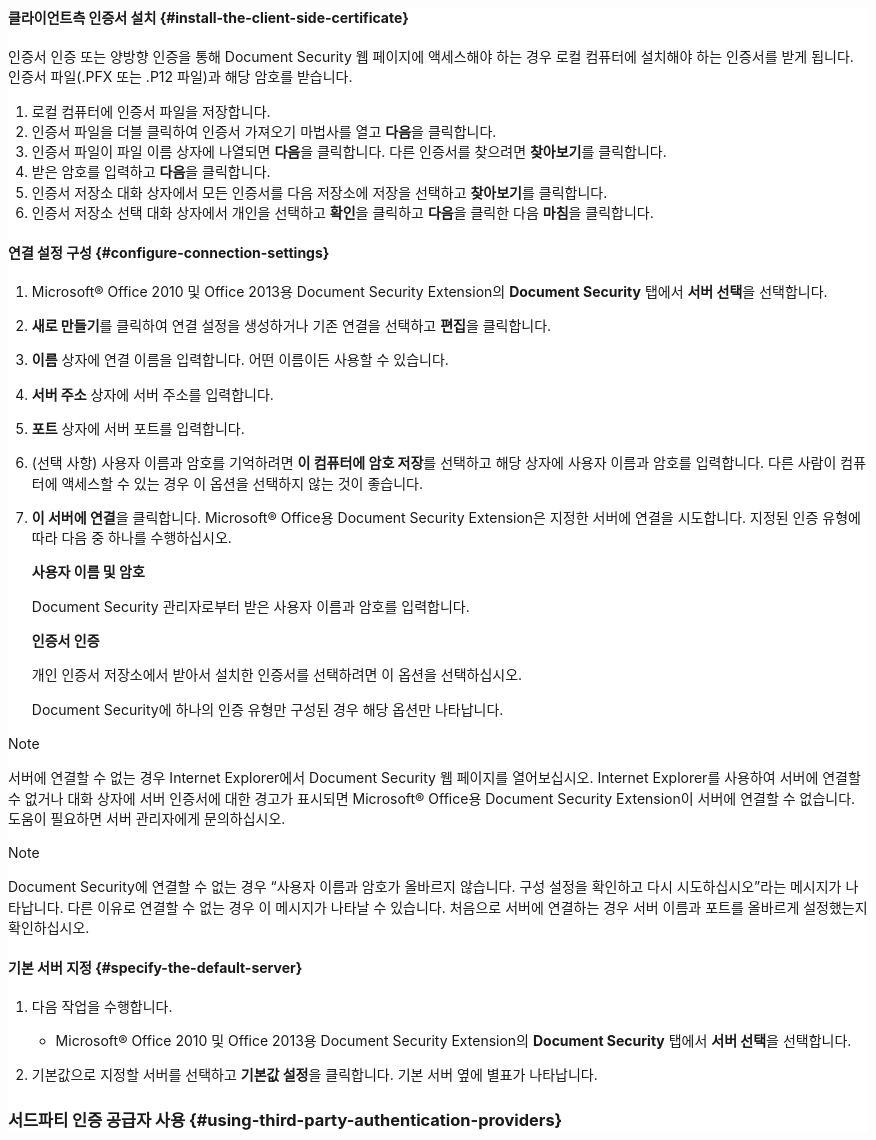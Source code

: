 #### 클라이언트측 인증서 설치 {#install-the-client-side-certificate}

인증서 인증 또는 양방향 인증을 통해 Document Security 웹 페이지에 액세스해야 하는 경우 로컬 컴퓨터에 설치해야 하는 인증서를 받게 됩니다. 인증서 파일(.PFX 또는 .P12 파일)과 해당 암호를 받습니다.

1. 로컬 컴퓨터에 인증서 파일을 저장합니다.
1. 인증서 파일을 더블 클릭하여 인증서 가져오기 마법사를 열고 **다음**&#x200B;을 클릭합니다.
1. 인증서 파일이 파일 이름 상자에 나열되면 **다음**&#x200B;을 클릭합니다. 다른 인증서를 찾으려면 **찾아보기**&#x200B;를 클릭합니다.
1. 받은 암호를 입력하고 **다음**&#x200B;을 클릭합니다.
1. 인증서 저장소 대화 상자에서 모든 인증서를 다음 저장소에 저장을 선택하고 **찾아보기**&#x200B;를 클릭합니다.
1. 인증서 저장소 선택 대화 상자에서 개인을 선택하고 **확인**&#x200B;을 클릭하고 **다음**&#x200B;을 클릭한 다음 **마침**&#x200B;을 클릭합니다.

#### 연결 설정 구성 {#configure-connection-settings}

1. Microsoft® Office 2010 및 Office 2013용 Document Security Extension의 **Document Security** 탭에서 **서버 선택**&#x200B;을 선택합니다.
1. **새로 만들기**&#x200B;를 클릭하여 연결 설정을 생성하거나 기존 연결을 선택하고 **편집**&#x200B;을 클릭합니다.
1. **이름** 상자에 연결 이름을 입력합니다. 어떤 이름이든 사용할 수 있습니다.
1. **서버 주소** 상자에 서버 주소를 입력합니다.
1. **포트** 상자에 서버 포트를 입력합니다.
1. (선택 사항) 사용자 이름과 암호를 기억하려면 **이 컴퓨터에 암호 저장**&#x200B;를 선택하고 해당 상자에 사용자 이름과 암호를 입력합니다. 다른 사람이 컴퓨터에 액세스할 수 있는 경우 이 옵션을 선택하지 않는 것이 좋습니다.
1. **이 서버에 연결**&#x200B;을 클릭합니다. Microsoft® Office용 Document Security Extension은 지정한 서버에 연결을 시도합니다. 지정된 인증 유형에 따라 다음 중 하나를 수행하십시오.

   **사용자 이름 및 암호**

   Document Security 관리자로부터 받은 사용자 이름과 암호를 입력합니다.

   **인증서 인증**

   개인 인증서 저장소에서 받아서 설치한 인증서를 선택하려면 이 옵션을 선택하십시오.

   Document Security에 하나의 인증 유형만 구성된 경우 해당 옵션만 나타납니다.

>[!NOTE]
>
>서버에 연결할 수 없는 경우 Internet Explorer에서 Document Security 웹 페이지를 열어보십시오. Internet Explorer를 사용하여 서버에 연결할 수 없거나 대화 상자에 서버 인증서에 대한 경고가 표시되면 Microsoft® Office용 Document Security Extension이 서버에 연결할 수 없습니다. 도움이 필요하면 서버 관리자에게 문의하십시오.

>[!NOTE]
Document Security에 연결할 수 없는 경우 “사용자 이름과 암호가 올바르지 않습니다. 구성 설정을 확인하고 다시 시도하십시오”라는 메시지가 나타납니다. 다른 이유로 연결할 수 없는 경우 이 메시지가 나타날 수 있습니다. 처음으로 서버에 연결하는 경우 서버 이름과 포트를 올바르게 설정했는지 확인하십시오.

#### 기본 서버 지정 {#specify-the-default-server}

1. 다음 작업을 수행합니다.

   * Microsoft® Office 2010 및 Office 2013용 Document Security Extension의 **Document Security** 탭에서 **서버 선택**&#x200B;을 선택합니다.

1. 기본값으로 지정할 서버를 선택하고 **기본값 설정**&#x200B;을 클릭합니다. 기본 서버 옆에 별표가 나타납니다.

### 서드파티 인증 공급자 사용 {#using-third-party-authentication-providers}
